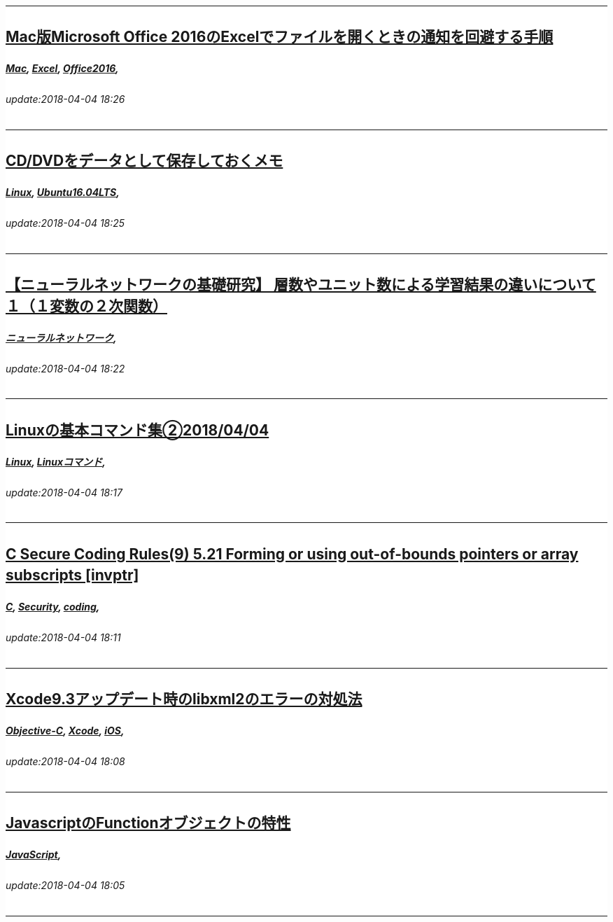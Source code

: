 
---
## [Mac版Microsoft Office 2016のExcelでファイルを開くときの通知を回避する手順](https://qiita.com/mix_dvd/items/a761b6a2cc8a1676ae8b)
##### [Mac](https://qiita.com/tags/Mac), [Excel](https://qiita.com/tags/Excel), [Office2016](https://qiita.com/tags/Office2016), 
###### update:2018-04-04 18:26
---
## [CD/DVDをデータとして保存しておくメモ](https://qiita.com/akikazu_sudou/items/6537cef2beedbd9ae996)
##### [Linux](https://qiita.com/tags/Linux), [Ubuntu16.04LTS](https://qiita.com/tags/Ubuntu16.04LTS), 
###### update:2018-04-04 18:25
---
## [【ニューラルネットワークの基礎研究】 層数やユニット数による学習結果の違いについて１（１変数の２次関数）](https://qiita.com/yoggi/items/bda753da4a268628bf5f)
##### [ニューラルネットワーク](https://qiita.com/tags/ニューラルネットワーク), 
###### update:2018-04-04 18:22
---
## [Linuxの基本コマンド集②2018/04/04](https://qiita.com/khohk007/items/9e63992bef1d91cdc01a)
##### [Linux](https://qiita.com/tags/Linux), [Linuxコマンド](https://qiita.com/tags/Linuxコマンド), 
###### update:2018-04-04 18:17
---
## [C Secure Coding Rules(9) 5.21 Forming or using out-of-bounds pointers or array subscripts [invptr] ](https://qiita.com/kaizen_nagoya/items/1267e08abf80c7db5b6b)
##### [C](https://qiita.com/tags/C), [Security](https://qiita.com/tags/Security), [coding](https://qiita.com/tags/coding), 
###### update:2018-04-04 18:11
---
## [Xcode9.3アップデート時のlibxml2のエラーの対処法](https://qiita.com/shtnkgm/items/73ef00ecd07ae68b894b)
##### [Objective-C](https://qiita.com/tags/Objective-C), [Xcode](https://qiita.com/tags/Xcode), [iOS](https://qiita.com/tags/iOS), 
###### update:2018-04-04 18:08
---
## [JavascriptのFunctionオブジェクトの特性](https://qiita.com/gyarasu/items/e07da774f1fdfa4de978)
##### [JavaScript](https://qiita.com/tags/JavaScript), 
###### update:2018-04-04 18:05
---
